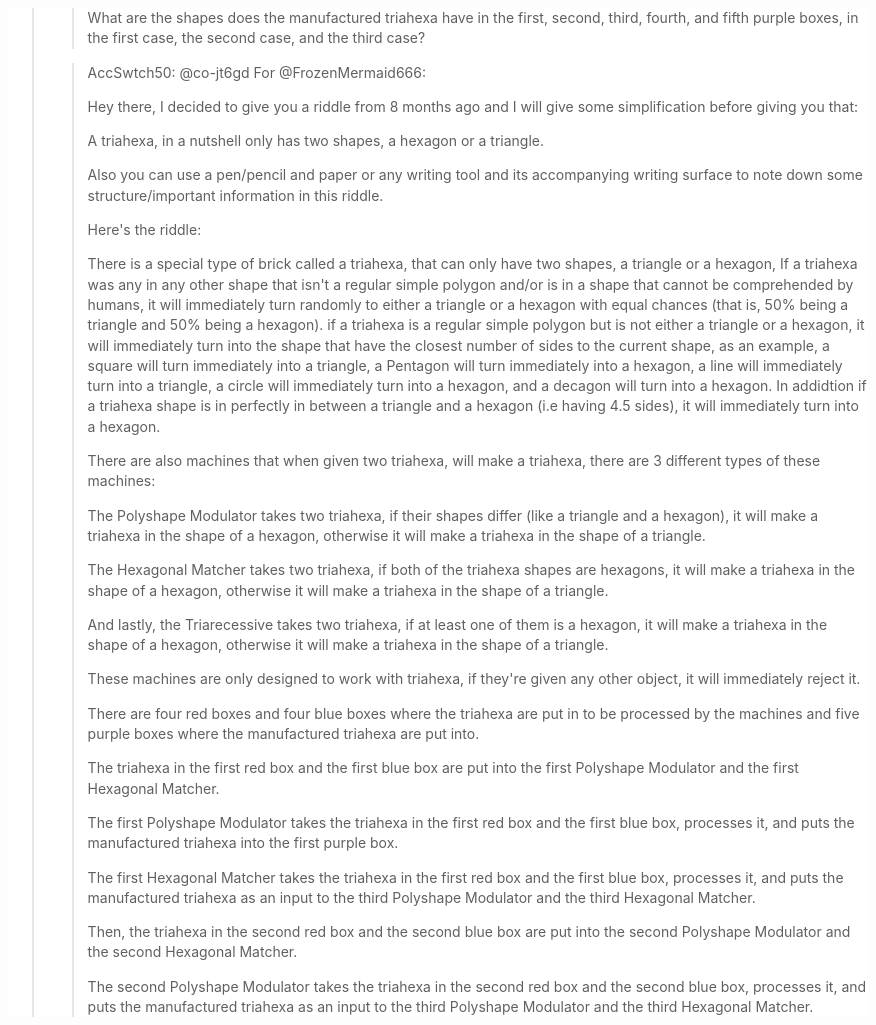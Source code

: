 >>What are the shapes does the manufactured triahexa have in the first, second, third, fourth, and fifth purple boxes, in the first case, the second case, and the third case?
>
>>AccSwtch50:  @co-jt6gd  For @FrozenMermaid666:
>>
>>Hey there, I decided to give you a riddle from 8 months ago and I will give some simplification before giving you that:
>>
>>A triahexa, in a nutshell only has two shapes, a hexagon or a triangle.
>>
>>Also you can use a pen/pencil and paper or any writing tool and its accompanying writing surface to note down some structure/important information in this riddle.
>>
>>Here's the riddle:
>>
>>There is a special type of brick called a triahexa, that can only have two shapes, a triangle or a hexagon, If a triahexa was any in any other shape that isn't a regular simple polygon and/or is in a shape that cannot be comprehended by humans, it will immediately turn randomly to either a triangle or a hexagon with equal chances (that is, 50% being a triangle and 50% being a hexagon). if a triahexa is a regular simple polygon but is not either a triangle or a hexagon, it will immediately turn into the shape that have the closest number of sides to the current shape, as an example, a square will turn immediately into a triangle, a Pentagon will turn immediately into a hexagon, a line will immediately turn into a triangle, a circle will immediately turn into a hexagon, and a decagon will turn into a hexagon. In addidtion if a triahexa shape is in perfectly in between a triangle and a hexagon (i.e having 4.5 sides), it will immediately turn into a hexagon.
>>
>>There are also machines that when given two triahexa, will make a triahexa, there are 3 different types of these machines:
>>
>>The Polyshape Modulator takes two triahexa, if their shapes differ (like a triangle and a hexagon), it will make a triahexa in the shape of a hexagon, otherwise it will make a triahexa in the shape of a triangle.
>>
>>The Hexagonal Matcher takes two triahexa, if both of the triahexa shapes are hexagons, it will make a triahexa in the shape of a hexagon, otherwise it will make a triahexa in the shape of a triangle.
>>
>>And lastly, the Triarecessive takes two triahexa, if at least one of them is a hexagon, it will make a triahexa in the shape of a hexagon, otherwise it will make a triahexa in the shape of a triangle.
>>
>>These machines are only designed to work with triahexa, if they're given any other object, it will immediately reject it.
>>
>>There are four red boxes and four blue boxes where the triahexa are put in to be processed by the machines and five purple boxes where the manufactured triahexa are put into.
>>
>>The triahexa in the first red box and the first blue box are put into the first Polyshape Modulator and the first Hexagonal Matcher.
>>
>>The first Polyshape Modulator takes the triahexa in the first red box and the first blue box, processes it, and puts the manufactured triahexa into the first purple box.
>>
>>The first Hexagonal Matcher takes the triahexa in the first red box and the first blue box, processes it, and puts the manufactured triahexa as an input to the third Polyshape Modulator and the third Hexagonal Matcher.
>>
>>Then, the triahexa in the second red box and the second blue box are put into the second Polyshape Modulator and the second Hexagonal Matcher.
>>
>>The second Polyshape Modulator takes the triahexa in the second red box and the second blue box, processes it, and puts the manufactured triahexa as an input to the third Polyshape Modulator and the third Hexagonal Matcher.
>>
